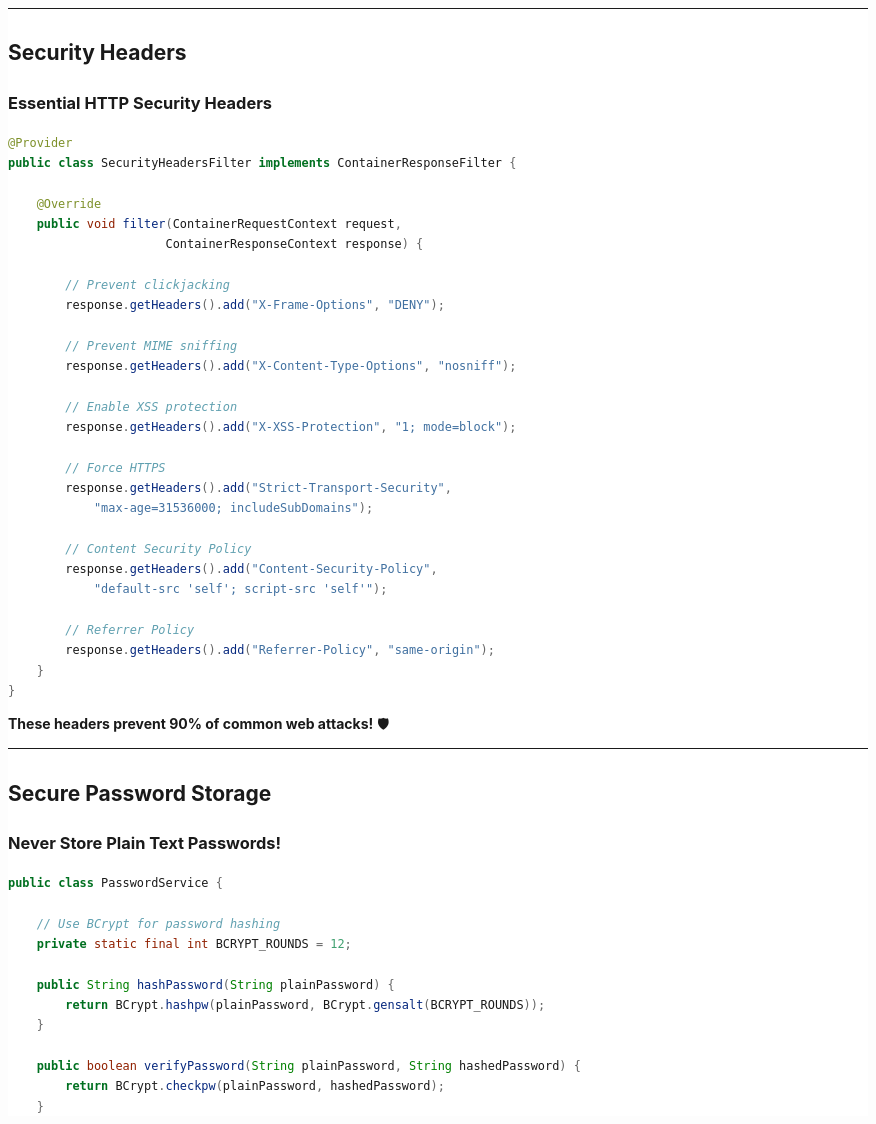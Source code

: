 



---

## Security Headers

### Essential HTTP Security Headers

```java
@Provider
public class SecurityHeadersFilter implements ContainerResponseFilter {
    
    @Override
    public void filter(ContainerRequestContext request,
                      ContainerResponseContext response) {
        
        // Prevent clickjacking
        response.getHeaders().add("X-Frame-Options", "DENY");
        
        // Prevent MIME sniffing
        response.getHeaders().add("X-Content-Type-Options", "nosniff");
        
        // Enable XSS protection
        response.getHeaders().add("X-XSS-Protection", "1; mode=block");
        
        // Force HTTPS
        response.getHeaders().add("Strict-Transport-Security", 
            "max-age=31536000; includeSubDomains");
        
        // Content Security Policy
        response.getHeaders().add("Content-Security-Policy", 
            "default-src 'self'; script-src 'self'");
        
        // Referrer Policy
        response.getHeaders().add("Referrer-Policy", "same-origin");
    }
}
```



**These headers prevent 90% of common web attacks!** 🛡️





---

## Secure Password Storage

### Never Store Plain Text Passwords!

```java
public class PasswordService {
    
    // Use BCrypt for password hashing
    private static final int BCRYPT_ROUNDS = 12;
    
    public String hashPassword(String plainPassword) {
        return BCrypt.hashpw(plainPassword, BCrypt.gensalt(BCRYPT_ROUNDS));
    }
    
    public boolean verifyPassword(String plainPassword, String hashedPassword) {
        return BCrypt.checkpw(plainPassword, hashedPassword);
    }
```